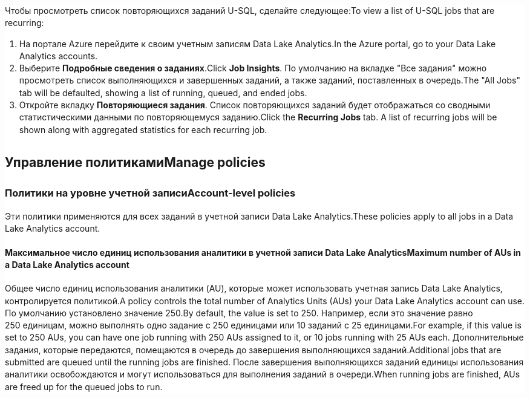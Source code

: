 <span data-ttu-id="4f3c8-208">Чтобы просмотреть список повторяющихся заданий U-SQL, сделайте следующее:</span><span class="sxs-lookup"><span data-stu-id="4f3c8-208">To view a list of U-SQL jobs that are recurring:</span></span> 

1. <span data-ttu-id="4f3c8-209">На портале Azure перейдите к своим учетным записям Data Lake Analytics.</span><span class="sxs-lookup"><span data-stu-id="4f3c8-209">In the Azure portal, go to your Data Lake Analytics accounts.</span></span>
2. <span data-ttu-id="4f3c8-210">Выберите **Подробные сведения о заданиях**.</span><span class="sxs-lookup"><span data-stu-id="4f3c8-210">Click **Job Insights**.</span></span> <span data-ttu-id="4f3c8-211">По умолчанию на вкладке "Все задания" можно просмотреть список выполняющихся и завершенных заданий, а также заданий, поставленных в очередь.</span><span class="sxs-lookup"><span data-stu-id="4f3c8-211">The "All Jobs" tab will be defaulted, showing a list of running, queued, and ended jobs.</span></span>
3. <span data-ttu-id="4f3c8-212">Откройте вкладку **Повторяющиеся задания**. Список повторяющихся заданий будет отображаться со сводными статистическими данными по повторяющемуся заданию.</span><span class="sxs-lookup"><span data-stu-id="4f3c8-212">Click the **Recurring Jobs** tab. A list of recurring jobs will be shown along with aggregated statistics for each recurring job.</span></span>

## <a name="manage-policies"></a><span data-ttu-id="4f3c8-213">Управление политиками</span><span class="sxs-lookup"><span data-stu-id="4f3c8-213">Manage policies</span></span>

### <a name="account-level-policies"></a><span data-ttu-id="4f3c8-214">Политики на уровне учетной записи</span><span class="sxs-lookup"><span data-stu-id="4f3c8-214">Account-level policies</span></span>

<span data-ttu-id="4f3c8-215">Эти политики применяются для всех заданий в учетной записи Data Lake Analytics.</span><span class="sxs-lookup"><span data-stu-id="4f3c8-215">These policies apply to all jobs in a Data Lake Analytics account.</span></span>

#### <a name="maximum-number-of-aus-in-a-data-lake-analytics-account"></a><span data-ttu-id="4f3c8-216">Максимальное число единиц использования аналитики в учетной записи Data Lake Analytics</span><span class="sxs-lookup"><span data-stu-id="4f3c8-216">Maximum number of AUs in a Data Lake Analytics account</span></span>
<span data-ttu-id="4f3c8-217">Общее число единиц использования аналитики (AU), которые может использовать учетная запись Data Lake Analytics, контролируется политикой.</span><span class="sxs-lookup"><span data-stu-id="4f3c8-217">A policy controls the total number of Analytics Units (AUs) your Data Lake Analytics account can use.</span></span> <span data-ttu-id="4f3c8-218">По умолчанию установлено значение 250.</span><span class="sxs-lookup"><span data-stu-id="4f3c8-218">By default, the value is set to 250.</span></span> <span data-ttu-id="4f3c8-219">Например, если это значение равно 250 единицам, можно выполнять одно задание с 250 единицами или 10 заданий с 25 единицами.</span><span class="sxs-lookup"><span data-stu-id="4f3c8-219">For example, if this value is set to 250 AUs, you can have one job running with 250 AUs assigned to it, or 10 jobs running with 25 AUs each.</span></span> <span data-ttu-id="4f3c8-220">Дополнительные задания, которые передаются, помещаются в очередь до завершения выполняющихся заданий.</span><span class="sxs-lookup"><span data-stu-id="4f3c8-220">Additional jobs that are submitted are queued until the running jobs are finished.</span></span> <span data-ttu-id="4f3c8-221">После завершения выполняющихся заданий единицы использования аналитики освобождаются и могут использоваться для выполнения заданий в очереди.</span><span class="sxs-lookup"><span data-stu-id="4f3c8-221">When running jobs are finished, AUs are freed up for the queued jobs to run.</span></span>
